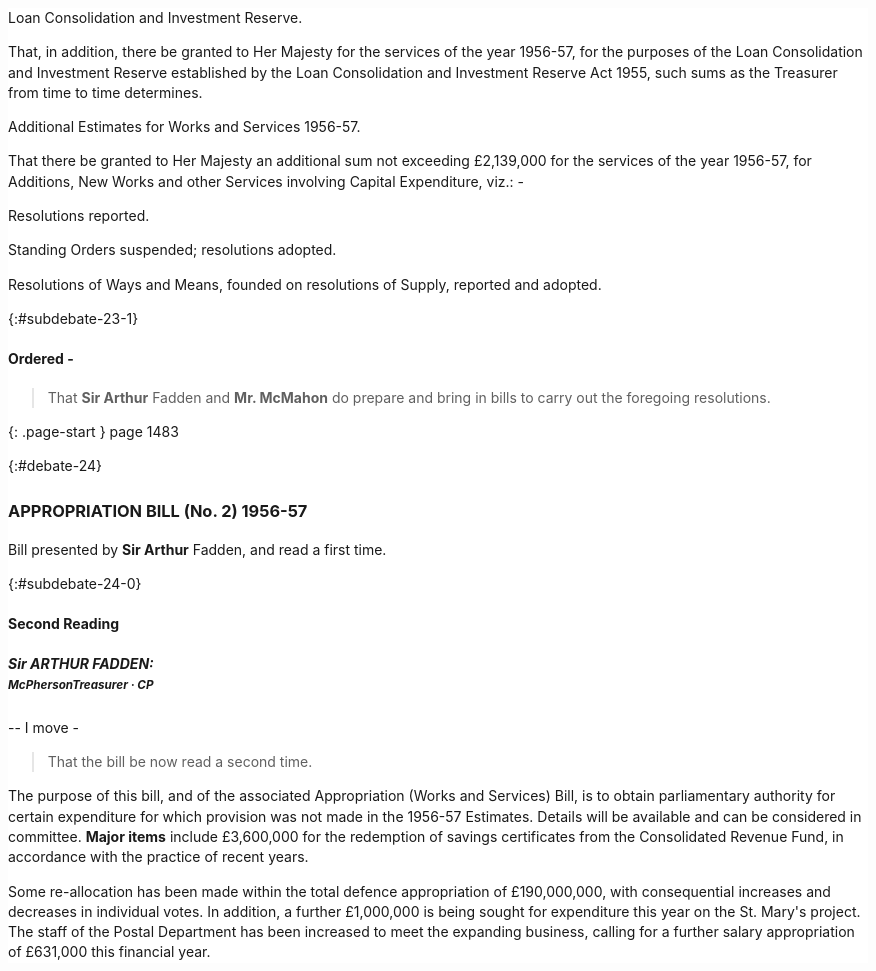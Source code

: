 
Loan Consolidation and Investment Reserve. 

That, in addition, there be granted to  Her  Majesty for the services of the year 1956-57, for the purposes of the Loan Consolidation and Investment Reserve established by the Loan Consolidation and Investment Reserve Act 1955, such sums as the Treasurer from time to time determines. 

Additional Estimates for Works and Services 1956-57. 

That there be granted to Her Majesty an additional sum not exceeding £2,139,000 for the services of the year 1956-57, for Additions, New Works and other Services involving Capital Expenditure, viz.: - 


<graphic href="015131195705161_22_1.jpg"></graphic>



<graphic href="015131195705161_22_2.jpg"></graphic>


Resolutions reported. 

Standing Orders suspended; resolutions adopted. 

Resolutions of Ways and Means, founded on resolutions of Supply, reported and adopted. 

{:#subdebate-23-1}
#### Ordered -

  >That  **Sir Arthur**  Fadden and  **Mr. McMahon**  do prepare and bring in bills to carry out the foregoing resolutions. 

{: .page-start }
page 1483

{:#debate-24}
### APPROPRIATION BILL (No. 2) 1956-57

Bill presented by  **Sir Arthur**  Fadden, and read a first time. 

{:#subdebate-24-0}
#### Second Reading

##### Sir ARTHUR FADDEN:<br><small class="text-muted">McPhersonTreasurer &middot; CP</small>

-- I move - 

  >That the bill be now read a second time. 

The purpose of this bill, and of the associated Appropriation (Works and Services) Bill, is to obtain parliamentary authority for certain expenditure for which provision was not made in the 1956-57 Estimates. Details will be available and can be considered in committee.  **Major items**  include £3,600,000 for the redemption of savings certificates from the Consolidated Revenue Fund, in accordance with the practice of recent years. 

Some re-allocation has been made within the total defence appropriation of £190,000,000, with consequential increases and decreases in individual votes. In addition, a further £1,000,000 is being sought for expenditure this year on the St. Mary's project. The staff of the Postal Department has been increased to meet the expanding business, calling for a further salary appropriation of £631,000 this financial year. 
